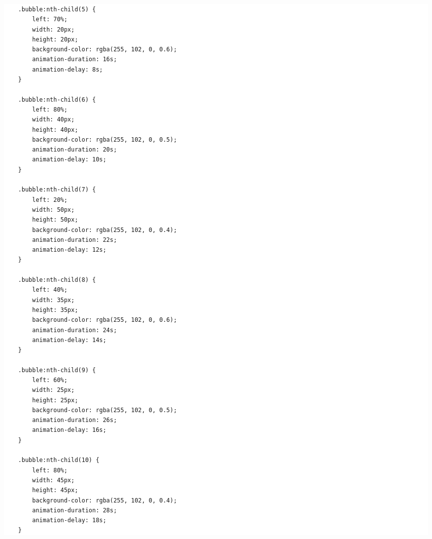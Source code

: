         .bubble:nth-child(5) {
            left: 70%;
            width: 20px;
            height: 20px;
            background-color: rgba(255, 102, 0, 0.6);
            animation-duration: 16s;
            animation-delay: 8s;
        }

        .bubble:nth-child(6) {
            left: 80%;
            width: 40px;
            height: 40px;
            background-color: rgba(255, 102, 0, 0.5);
            animation-duration: 20s;
            animation-delay: 10s;
        }

        .bubble:nth-child(7) {
            left: 20%;
            width: 50px;
            height: 50px;
            background-color: rgba(255, 102, 0, 0.4);
            animation-duration: 22s;
            animation-delay: 12s;
        }

        .bubble:nth-child(8) {
            left: 40%;
            width: 35px;
            height: 35px;
            background-color: rgba(255, 102, 0, 0.6);
            animation-duration: 24s;
            animation-delay: 14s;
        }

        .bubble:nth-child(9) {
            left: 60%;
            width: 25px;
            height: 25px;
            background-color: rgba(255, 102, 0, 0.5);
            animation-duration: 26s;
            animation-delay: 16s;
        }

        .bubble:nth-child(10) {
            left: 80%;
            width: 45px;
            height: 45px;
            background-color: rgba(255, 102, 0, 0.4);
            animation-duration: 28s;
            animation-delay: 18s;
        }
